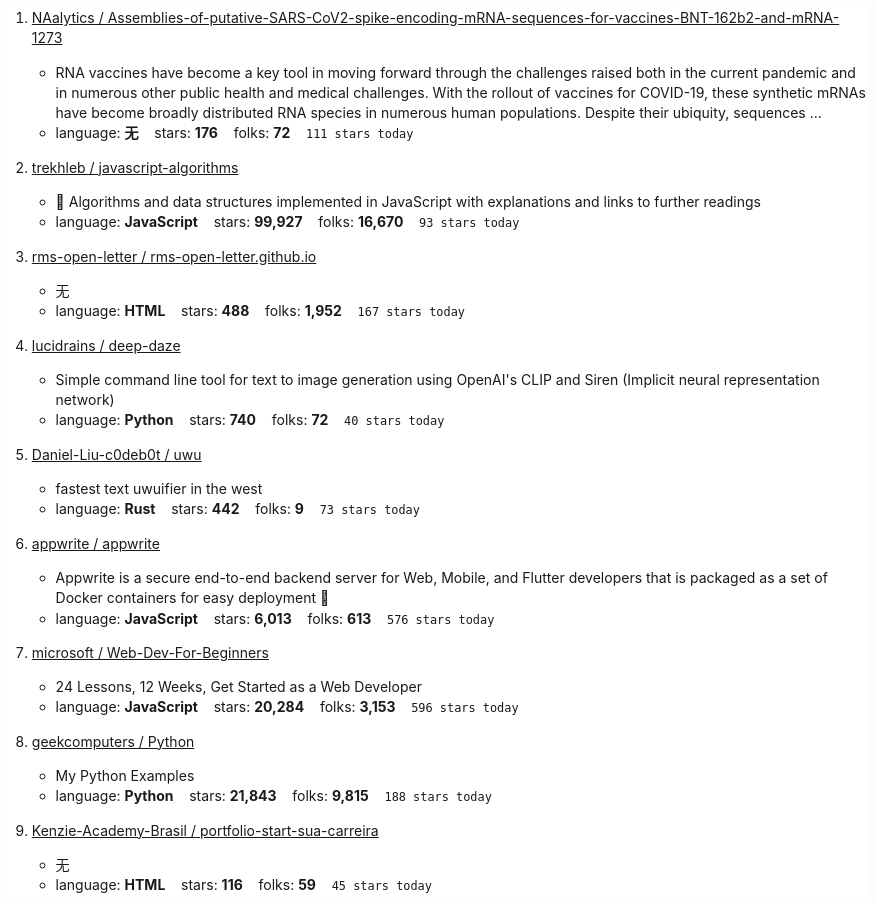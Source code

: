 1. [NAalytics / Assemblies-of-putative-SARS-CoV2-spike-encoding-mRNA-sequences-for-vaccines-BNT-162b2-and-mRNA-1273](https://github.com/NAalytics/Assemblies-of-putative-SARS-CoV2-spike-encoding-mRNA-sequences-for-vaccines-BNT-162b2-and-mRNA-1273)
    - RNA vaccines have become a key tool in moving forward through the challenges raised both in the current pandemic and in numerous other public health and medical challenges. With the rollout of vaccines for COVID-19, these synthetic mRNAs have become broadly distributed RNA species in numerous human populations. Despite their ubiquity, sequences …
    - language: **无** &nbsp;&nbsp; stars: **176** &nbsp;&nbsp; folks: **72**  &nbsp;&nbsp; `111 stars today`

1. [trekhleb / javascript-algorithms](https://github.com/trekhleb/javascript-algorithms)
    - 📝 Algorithms and data structures implemented in JavaScript with explanations and links to further readings
    - language: **JavaScript** &nbsp;&nbsp; stars: **99,927** &nbsp;&nbsp; folks: **16,670**  &nbsp;&nbsp; `93 stars today`

1. [rms-open-letter / rms-open-letter.github.io](https://github.com/rms-open-letter/rms-open-letter.github.io)
    - 无
    - language: **HTML** &nbsp;&nbsp; stars: **488** &nbsp;&nbsp; folks: **1,952**  &nbsp;&nbsp; `167 stars today`

1. [lucidrains / deep-daze](https://github.com/lucidrains/deep-daze)
    - Simple command line tool for text to image generation using OpenAI's CLIP and Siren (Implicit neural representation network)
    - language: **Python** &nbsp;&nbsp; stars: **740** &nbsp;&nbsp; folks: **72**  &nbsp;&nbsp; `40 stars today`

1. [Daniel-Liu-c0deb0t / uwu](https://github.com/Daniel-Liu-c0deb0t/uwu)
    - fastest text uwuifier in the west
    - language: **Rust** &nbsp;&nbsp; stars: **442** &nbsp;&nbsp; folks: **9**  &nbsp;&nbsp; `73 stars today`

1. [appwrite / appwrite](https://github.com/appwrite/appwrite)
    - Appwrite is a secure end-to-end backend server for Web, Mobile, and Flutter developers that is packaged as a set of Docker containers for easy deployment 🚀
    - language: **JavaScript** &nbsp;&nbsp; stars: **6,013** &nbsp;&nbsp; folks: **613**  &nbsp;&nbsp; `576 stars today`

1. [microsoft / Web-Dev-For-Beginners](https://github.com/microsoft/Web-Dev-For-Beginners)
    - 24 Lessons, 12 Weeks, Get Started as a Web Developer
    - language: **JavaScript** &nbsp;&nbsp; stars: **20,284** &nbsp;&nbsp; folks: **3,153**  &nbsp;&nbsp; `596 stars today`

1. [geekcomputers / Python](https://github.com/geekcomputers/Python)
    - My Python Examples
    - language: **Python** &nbsp;&nbsp; stars: **21,843** &nbsp;&nbsp; folks: **9,815**  &nbsp;&nbsp; `188 stars today`

1. [Kenzie-Academy-Brasil / portfolio-start-sua-carreira](https://github.com/Kenzie-Academy-Brasil/portfolio-start-sua-carreira)
    - 无
    - language: **HTML** &nbsp;&nbsp; stars: **116** &nbsp;&nbsp; folks: **59**  &nbsp;&nbsp; `45 stars today`
